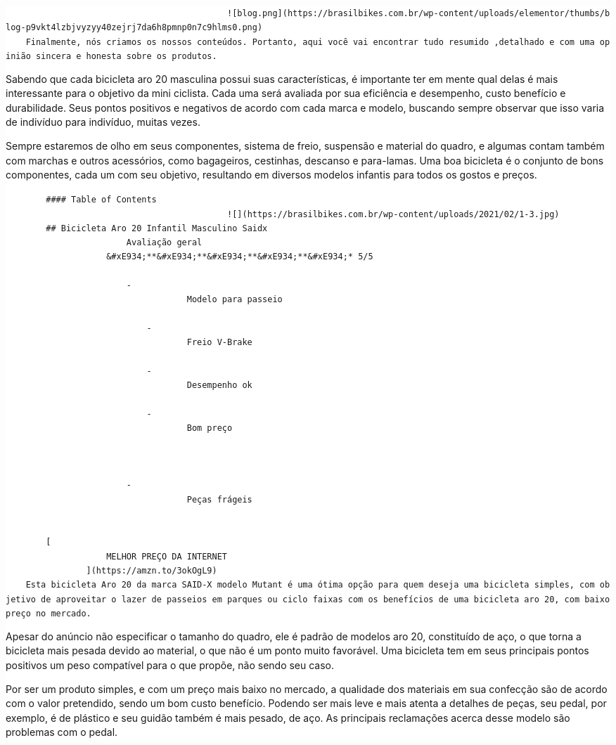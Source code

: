 		
												![blog.png](https://brasilbikes.com.br/wp-content/uploads/elementor/thumbs/blog-p9vkt4lzbjvyzyy40zejrj7da6h8pmnp0n7c9hlms0.png)														
		Finalmente, nós criamos os nossos conteúdos. Portanto, aqui você vai encontrar tudo resumido ,detalhado e com uma opinião sincera e honesta sobre os produtos.

Sabendo que cada bicicleta aro 20 masculina possui suas características, é importante ter em mente qual delas é mais interessante para o objetivo da mini ciclista. Cada uma será avaliada por sua eficiência e desempenho, custo benefício e durabilidade. Seus pontos positivos e negativos de acordo com cada marca e modelo, buscando sempre observar que isso varia de indivíduo para indivíduo, muitas vezes. 

Sempre estaremos de olho em seus componentes, sistema de freio, suspensão e material do quadro, e algumas contam também com marchas e outros acessórios, como bagageiros, cestinhas, descanso e para-lamas. Uma boa bicicleta é o conjunto de bons componentes, cada um com seu objetivo, resultando em diversos modelos infantis para todos os gostos e preços.

		
			#### Table of Contents							
												![](https://brasilbikes.com.br/wp-content/uploads/2021/02/1-3.jpg)														
			## Bicicleta Aro 20 Infantil Masculino Saidx		
							Avaliação geral
						&#xE934;**&#xE934;**&#xE934;**&#xE934;**&#xE934;* 5/5		
					
							- 
										Modelo para passeio
									
								- 
										Freio V-Brake	
									
								- 
										Desempenho ok
									
								- 
										Bom preço
									
						
					
							- 
										Peças frágeis
									
						
			[
						MELHOR PREÇO DA INTERNET
					](https://amzn.to/3okOgL9)
		Esta bicicleta Aro 20 da marca SAID-X modelo Mutant é uma ótima opção para quem deseja uma bicicleta simples, com objetivo de aproveitar o lazer de passeios em parques ou ciclo faixas com os benefícios de uma bicicleta aro 20, com baixo preço no mercado.

Apesar do anúncio não especificar o tamanho do quadro, ele é padrão de modelos aro 20, constituído de aço, o que torna a bicicleta mais pesada devido ao material, o que não é um ponto muito favorável. Uma bicicleta tem em seus principais pontos positivos um peso compatível para o que propõe, não sendo seu caso.

Por ser um produto simples, e com um preço mais baixo no mercado, a qualidade dos materiais em sua confecção são de acordo com o valor pretendido, sendo um bom custo benefício. Podendo ser mais leve e mais atenta a detalhes de peças, seu pedal, por exemplo, é de plástico e seu guidão também é mais pesado, de aço. As principais reclamações acerca desse modelo são problemas com o pedal.
